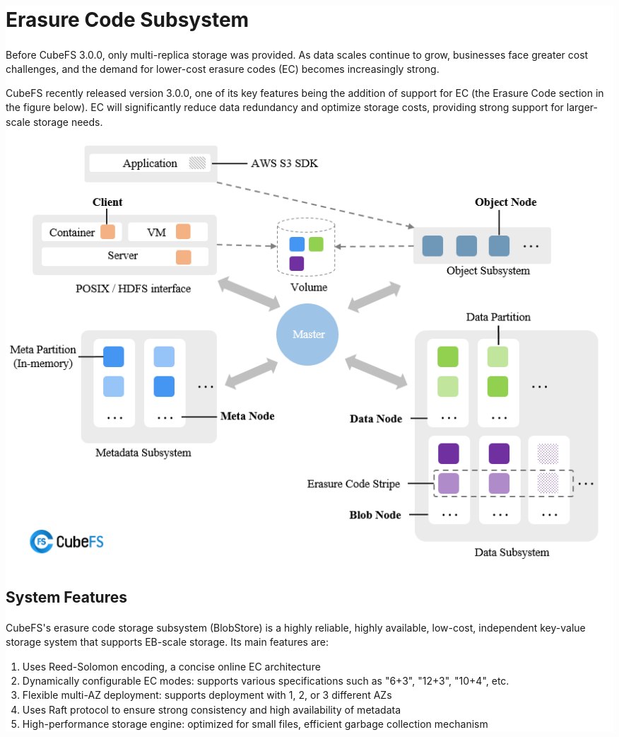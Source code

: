 # Erasure Code Subsystem

Before CubeFS 3.0.0, only multi-replica storage was provided. As data scales continue to grow, businesses face greater cost challenges, and the demand for lower-cost erasure codes (EC) becomes increasingly strong.

CubeFS recently released version 3.0.0, one of its key features being the addition of support for EC (the Erasure Code section in the figure below). EC will significantly reduce data redundancy and optimize storage costs, providing strong support for larger-scale storage needs.

![arc](../pic/cfs-arch-ec.png)

## System Features

CubeFS's erasure code storage subsystem (BlobStore) is a highly reliable, highly available, low-cost, independent key-value storage system that supports EB-scale storage. Its main features are:

1. Uses Reed-Solomon encoding, a concise online EC architecture
2. Dynamically configurable EC modes: supports various specifications such as "6+3", "12+3", "10+4", etc.
3. Flexible multi-AZ deployment: supports deployment with 1, 2, or 3 different AZs
4. Uses Raft protocol to ensure strong consistency and high availability of metadata
5. High-performance storage engine: optimized for small files, efficient garbage collection mechanism
